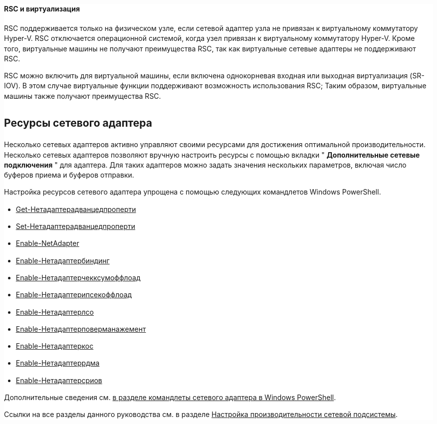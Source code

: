#### <a name="rsc-and-virtualization"></a>RSC и виртуализация

RSC поддерживается только на физическом узле, если сетевой адаптер узла не привязан к виртуальному коммутатору Hyper-V. RSC отключается операционной системой, когда узел привязан к виртуальному коммутатору Hyper-V. Кроме того, виртуальные машины не получают преимущества RSC, так как виртуальные сетевые адаптеры не поддерживают RSC.

RSC можно включить для виртуальной машины, если включена однокорневая входная или выходная виртуализация \(SR-IOV\). В этом случае виртуальные функции поддерживают возможность использования RSC; Таким образом, виртуальные машины также получают преимущества RSC.

##  <a name="network-adapter-resources"></a><a name="bkmk_resources"></a>Ресурсы сетевого адаптера

Несколько сетевых адаптеров активно управляют своими ресурсами для достижения оптимальной производительности. Несколько сетевых адаптеров позволяют вручную настроить ресурсы с помощью вкладки " **Дополнительные сетевые подключения** " для адаптера. Для таких адаптеров можно задать значения нескольких параметров, включая число буферов приема и буферов отправки.

Настройка ресурсов сетевого адаптера упрощена с помощью следующих командлетов Windows PowerShell.

- [Get-Нетадаптерадванцедпроперти](https://docs.microsoft.com/powershell/module/netadapter/Get-NetAdapterAdvancedProperty)

- [Set-Нетадаптерадванцедпроперти](https://docs.microsoft.com/powershell/module/netadapter/Set-NetAdapterAdvancedProperty)

- [Enable-NetAdapter](https://docs.microsoft.com/powershell/module/netadapter/Enable-NetAdapte)

- [Enable-Нетадаптербиндинг](https://docs.microsoft.com/powershell/module/netadapter/Enable-NetAdapterBinding)

- [Enable-Нетадаптерчекксумоффлоад](https://docs.microsoft.com/powershell/module/netadapter/Enable-NetAdapterChecksumOffload)

- [Enable-Нетадаптерипсекоффлоад](https://docs.microsoft.com/powershell/module/netadapter/Enable-NetAdapterChecksumOffload)

- [Enable-Нетадаптерлсо](https://docs.microsoft.com/powershell/module/netadapter/Enable-NetAdapterLso)

- [Enable-Нетадаптерповерманажемент](https://docs.microsoft.com/powershell/module/netadapter/Enable-NetAdapterPowerManagement)

- [Enable-Нетадаптеркос](https://docs.microsoft.com/powershell/module/netadapter/Enable-NetAdapterQos)

- [Enable-Нетадаптеррдма](https://docs.microsoft.com/powershell/module/netadapter/Enable-NetAdapterRDMA)

- [Enable-Нетадаптерсриов](https://docs.microsoft.com/powershell/module/netadapter/Enable-NetAdapterSriov)

Дополнительные сведения см. [в разделе командлеты сетевого адаптера в Windows PowerShell](https://docs.microsoft.com/powershell/module/netadapter).

Ссылки на все разделы данного руководства см. в разделе [Настройка производительности сетевой подсистемы](net-sub-performance-top.md).
